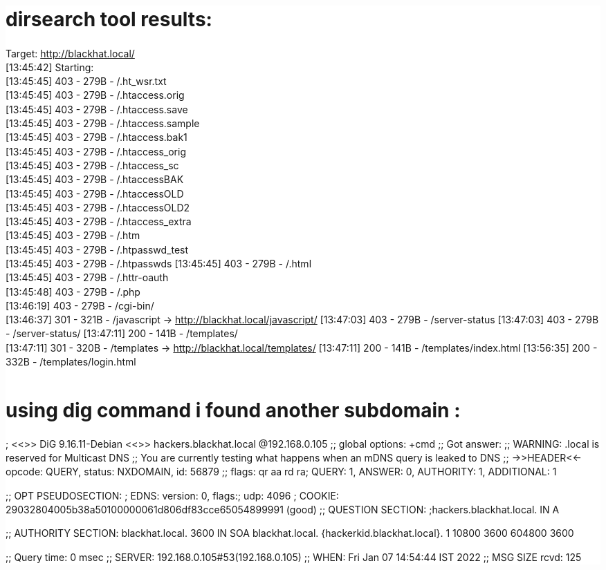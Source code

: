 # dirsearch tool results:

Target: http://blackhat.local/                                                             
[13:45:42] Starting:                                                                 
[13:45:45] 403 -  279B  - /.ht_wsr.txt                                      
[13:45:45] 403 -  279B  - /.htaccess.orig                                                     
[13:45:45] 403 -  279B  - /.htaccess.save                                                   
[13:45:45] 403 -  279B  - /.htaccess.sample                                               
[13:45:45] 403 -  279B  - /.htaccess.bak1                                                      
[13:45:45] 403 -  279B  - /.htaccess_orig                                           
[13:45:45] 403 -  279B  - /.htaccess_sc                                   
[13:45:45] 403 -  279B  - /.htaccessBAK                                        
[13:45:45] 403 -  279B  - /.htaccessOLD                                    
[13:45:45] 403 -  279B  - /.htaccessOLD2                                  
[13:45:45] 403 -  279B  - /.htaccess_extra                                   
[13:45:45] 403 -  279B  - /.htm                              
[13:45:45] 403 -  279B  - /.htpasswd_test                                 
[13:45:45] 403 -  279B  - /.htpasswds
[13:45:45] 403 -  279B  - /.html        
[13:45:45] 403 -  279B  - /.httr-oauth  
[13:45:48] 403 -  279B  - /.php         
[13:46:19] 403 -  279B  - /cgi-bin/     
[13:46:37] 301 -  321B  - /javascript  ->  http://blackhat.local/javascript/
[13:47:03] 403 -  279B  - /server-status
[13:47:03] 403 -  279B  - /server-status/
[13:47:11] 200 -  141B  - /templates/   
[13:47:11] 301 -  320B  - /templates  ->  http://blackhat.local/templates/
[13:47:11] 200 -  141B  - /templates/index.html
[13:56:35] 200 -  332B  - /templates/login.html

# using dig command i found another subdomain :

; <<>> DiG 9.16.11-Debian <<>> hackers.blackhat.local @192.168.0.105
;; global options: +cmd
;; Got answer:
;; WARNING: .local is reserved for Multicast DNS
;; You are currently testing what happens when an mDNS query is leaked to DNS
;; ->>HEADER<<- opcode: QUERY, status: NXDOMAIN, id: 56879
;; flags: qr aa rd ra; QUERY: 1, ANSWER: 0, AUTHORITY: 1, ADDITIONAL: 1

;; OPT PSEUDOSECTION:
; EDNS: version: 0, flags:; udp: 4096
; COOKIE: 29032804005b38a50100000061d806df83cce65054899991 (good)
;; QUESTION SECTION:
;hackers.blackhat.local.                IN      A

;; AUTHORITY SECTION:
blackhat.local.         3600    IN      SOA     blackhat.local. {hackerkid.blackhat.local}. 1 10800 3600 604800 3600

;; Query time: 0 msec
;; SERVER: 192.168.0.105#53(192.168.0.105)
;; WHEN: Fri Jan 07 14:54:44 IST 2022
;; MSG SIZE  rcvd: 125
